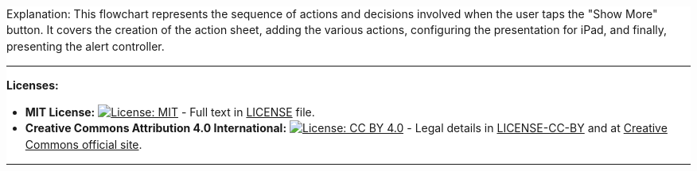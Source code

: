 
Explanation: This flowchart represents the sequence of actions and decisions involved when the user taps the "Show More" button. It covers the creation of the action sheet, adding the various actions, configuring the presentation for iPad, and finally, presenting the alert controller.



---
**Licenses:**

- **MIT License:**  [![License: MIT](https://img.shields.io/badge/License-MIT-yellow.svg)](LICENSE) - Full text in [LICENSE](LICENSE) file.
- **Creative Commons Attribution 4.0 International:** [![License: CC BY 4.0](https://licensebuttons.net/l/by/4.0/88x31.png)](LICENSE-CC-BY) - Legal details in [LICENSE-CC-BY](LICENSE-CC-BY) and at [Creative Commons official site](http://creativecommons.org/licenses/by/4.0/).

---
